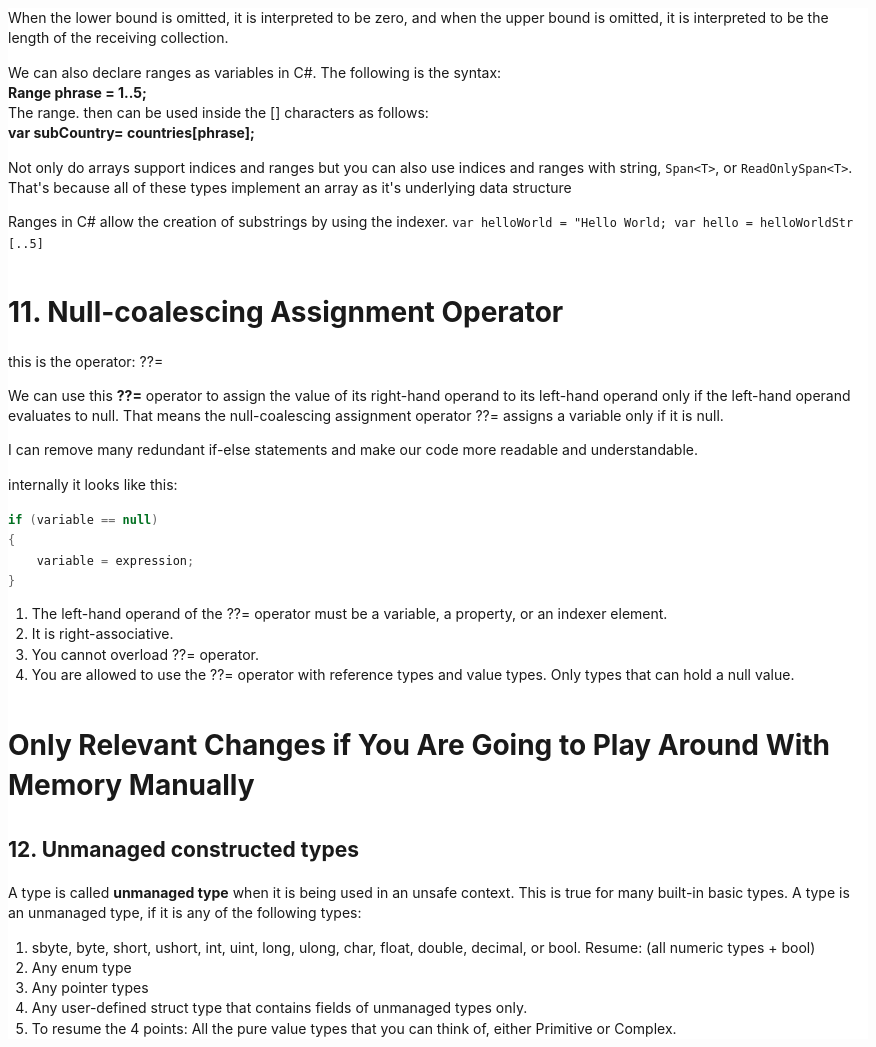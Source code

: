 When the lower bound is omitted, it is interpreted to be zero, and when the upper bound is omitted, it is interpreted to be the length of the receiving collection.

We can also declare ranges as variables in C#. The following is the syntax:  
**Range phrase = 1..5;**  
The range. then can be used inside the [] characters as follows:  
**var subCountry= countries[phrase];**

Not only do arrays support indices and ranges but you can also use indices and ranges with string, `Span<T>`, or `ReadOnlySpan<T>`. That's because all of these types implement an array as it's underlying data structure

Ranges in C# allow the creation of substrings by using the indexer.
`var helloWorld = "Hello World; var hello = helloWorldStr[..5]`
# 11. **Null-coalescing Assignment Operator**

this is the operator: ??=

We can use this **??=** operator to assign the value of its right-hand operand to its left-hand operand only if the left-hand operand evaluates to null. That means the null-coalescing assignment operator ??= assigns a variable only if it is null.

I can remove many redundant if-else statements and make our code more readable and understandable.

internally it looks like this:
```csharp
if (variable == null)
{
	variable = expression;
}
```

1. The left-hand operand of the ??= operator must be a variable, a property, or an indexer element.
2. It is right-associative.
3. You cannot overload ??= operator.
4. You are allowed to use the ??= operator with reference types and value types. Only types that can hold a null value.

# Only Relevant Changes if You Are Going to Play Around With Memory Manually
## 12. **Unmanaged constructed types**

A type is called **unmanaged type** when it is being used in an unsafe context. This is true for many built-in basic types. A type is an unmanaged type, if it is any of the following types:

1. sbyte, byte, short, ushort, int, uint, long, ulong, char, float, double, decimal, or bool. Resume: (all numeric types + bool)
2. Any enum type
3. Any pointer types
4. Any user-defined struct type that contains fields of unmanaged types only.
5. To resume the 4 points: All the pure value types that you can think of, either Primitive or Complex.
